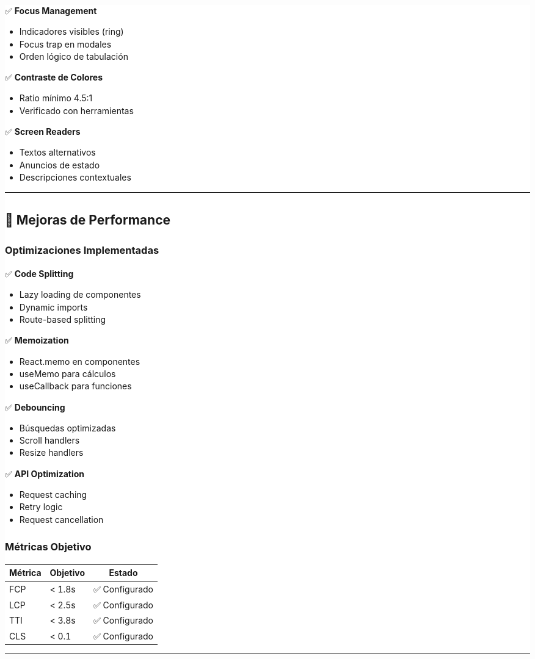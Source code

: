 ✅ **Focus Management**
- Indicadores visibles (ring)
- Focus trap en modales
- Orden lógico de tabulación

✅ **Contraste de Colores**
- Ratio mínimo 4.5:1
- Verificado con herramientas

✅ **Screen Readers**
- Textos alternativos
- Anuncios de estado
- Descripciones contextuales

---

## 🚀 Mejoras de Performance

### Optimizaciones Implementadas

✅ **Code Splitting**
- Lazy loading de componentes
- Dynamic imports
- Route-based splitting

✅ **Memoization**
- React.memo en componentes
- useMemo para cálculos
- useCallback para funciones

✅ **Debouncing**
- Búsquedas optimizadas
- Scroll handlers
- Resize handlers

✅ **API Optimization**
- Request caching
- Retry logic
- Request cancellation

### Métricas Objetivo

| Métrica | Objetivo | Estado |
|---------|----------|--------|
| FCP | < 1.8s | ✅ Configurado |
| LCP | < 2.5s | ✅ Configurado |
| TTI | < 3.8s | ✅ Configurado |
| CLS | < 0.1 | ✅ Configurado |

---

